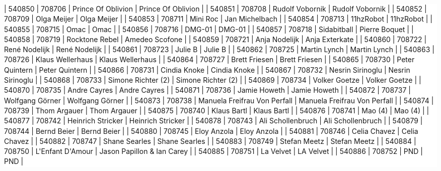 | 540850 | 708706 | Prince Of Oblivion | Prince Of Oblivion |
| 540851 | 708708 | Rudolf Vobornik | Rudolf Vobornik |
| 540852 | 708709 | Olga Meijer | Olga Meijer |
| 540853 | 708711 | Mini Roc | Jan Michelbach |
| 540854 | 708713 | 11hzRobot | 11hzRobot |
| 540855 | 708715 | Omac | Omac |
| 540856 | 708716 | DMG-01 | DMG-01 |
| 540857 | 708718 | Sidabitball | Pierre Boquet |
| 540858 | 708719 | Rocktone Rebel | Amedeo Scofone |
| 540859 | 708721 | Anja Nodelijk | Anja Exterkate |
| 540860 | 708722 | René Nodelijk | René Nodelijk |
| 540861 | 708723 | Julie B | Julie B |
| 540862 | 708725 | Martin Lynch | Martin Lynch |
| 540863 | 708726 | Klaus Wellerhaus | Klaus Wellerhaus |
| 540864 | 708727 | Brett Friesen | Brett Friesen |
| 540865 | 708730 | Peter Quintern | Peter Quintern |
| 540866 | 708731 | Cindia Knoke | Cindia Knoke |
| 540867 | 708732 | Nesrin Sirinoglu | Nesrin Sirinoglu |
| 540868 | 708733 | Simone Richter (2) | Simone Richter (2) |
| 540869 | 708734 | Volker Goetze | Volker Goetze |
| 540870 | 708735 | Andre Cayres | Andre Cayres |
| 540871 | 708736 | Jamie Howeth | Jamie Howeth |
| 540872 | 708737 | Wolfgang Görner | Wolfgang Görner |
| 540873 | 708738 | Manuela Freifrau Von Perfall | Manuela Freifrau Von Perfall |
| 540874 | 708739 | Thom Argauer | Thom Argauer |
| 540875 | 708740 | Klaus Bartl | Klaus Bartl |
| 540876 | 708741 | Mao (4) | Mao (4) |
| 540877 | 708742 | Heinrich Stricker | Heinrich Stricker |
| 540878 | 708743 | Ali Schollenbruch | Ali Schollenbruch |
| 540879 | 708744 | Bernd Beier | Bernd Beier |
| 540880 | 708745 | Eloy Anzola | Eloy Anzola |
| 540881 | 708746 | Celia Chavez | Celia Chavez |
| 540882 | 708747 | Shane Searles | Shane Searles |
| 540883 | 708749 | Stefan Meetz | Stefan Meetz |
| 540884 | 708750 | L'Enfant D'Amour | Jason Papillon & Ian Carey |
| 540885 | 708751 | La Velvet | LA Velvet |
| 540886 | 708752 | PND | PND |